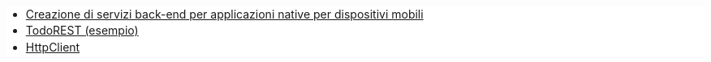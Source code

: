 - [Creazione di servizi back-end per applicazioni native per dispositivi mobili](/aspnet/core/mobile/native-mobile-backend/)
- [TodoREST (esempio)](https://docs.microsoft.com/samples/xamarin/xamarin-forms-samples/webservices-todorest)
- [HttpClient](https://msdn.microsoft.com/library/system.net.http.httpclient(v=vs.110).aspx)

